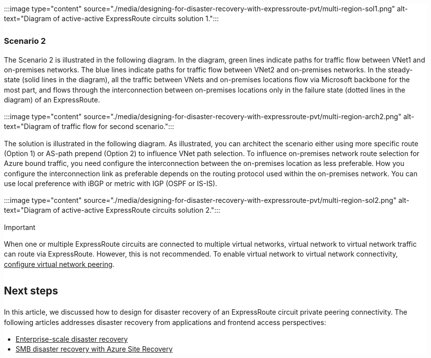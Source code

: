 :::image type="content" source="./media/designing-for-disaster-recovery-with-expressroute-pvt/multi-region-sol1.png" alt-text="Diagram of active-active ExpressRoute circuits solution 1.":::

### Scenario 2

The Scenario 2 is illustrated in the following diagram. In the diagram, green lines indicate paths for traffic flow between VNet1 and on-premises networks. The blue lines indicate paths for traffic flow between VNet2 and on-premises networks. In the steady-state (solid lines in the diagram), all the traffic between VNets and on-premises locations flow via Microsoft backbone for the most part, and flows through the interconnection between on-premises locations only in the failure state (dotted lines in the diagram) of an ExpressRoute.

:::image type="content" source="./media/designing-for-disaster-recovery-with-expressroute-pvt/multi-region-arch2.png" alt-text="Diagram of traffic flow for second scenario.":::

The solution is illustrated in the following diagram. As illustrated, you can architect the scenario either using more specific route (Option 1) or AS-path prepend (Option 2) to influence VNet path selection. To influence on-premises network route selection for Azure bound traffic, you need configure the interconnection between the on-premises location as less preferable. How you configure the interconnection link as preferable depends on the routing protocol used within the on-premises network. You can use local preference with iBGP or metric with IGP (OSPF or IS-IS).


:::image type="content" source="./media/designing-for-disaster-recovery-with-expressroute-pvt/multi-region-sol2.png" alt-text="Diagram of active-active ExpressRoute circuits solution 2.":::

> [!IMPORTANT]
> When one or multiple ExpressRoute circuits are connected to multiple virtual networks, virtual network to virtual network traffic can route via ExpressRoute. However, this is not recommended. To enable virtual network to virtual network connectivity, [configure virtual network peering](../virtual-network/virtual-network-manage-peering.md).
> 


## Next steps

In this article, we discussed how to design for disaster recovery of an ExpressRoute circuit private peering connectivity. The following articles addresses disaster recovery from applications and frontend access perspectives:

- [Enterprise-scale disaster recovery][Enterprise DR]
- [SMB disaster recovery with Azure Site Recovery][SMB DR]


[HA]: ./designing-for-high-availability-with-expressroute.md
[Enterprise DR]: https://azure.microsoft.com/solutions/architecture/disaster-recovery-enterprise-scale-dr/
[SMB DR]: https://azure.microsoft.com/solutions/architecture/disaster-recovery-smb-azure-site-recovery/
[con wgt]: ./expressroute-optimize-routing.md#solution-assign-a-high-weight-to-local-connection
[AS Path Pre]: ./expressroute-optimize-routing.md#solution-use-as-path-prepending
